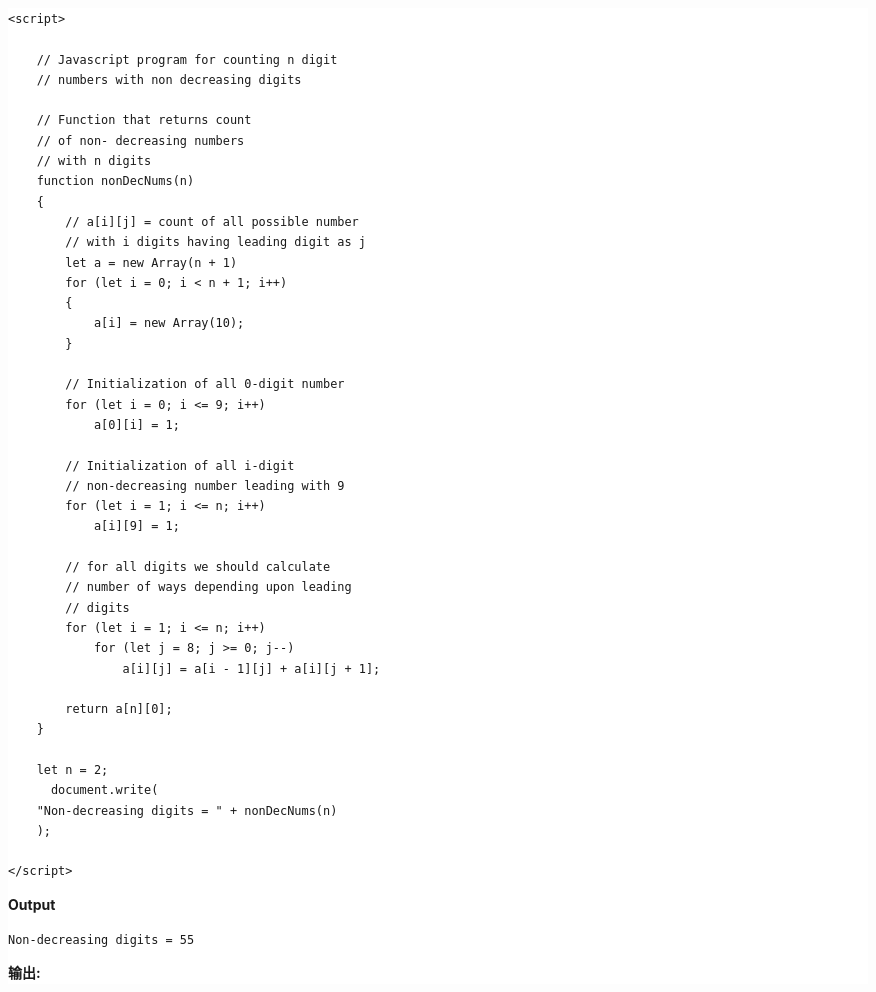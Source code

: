 ```
<script>

    // Javascript program for counting n digit
    // numbers with non decreasing digits

    // Function that returns count
    // of non- decreasing numbers
    // with n digits
    function nonDecNums(n)
    {
        // a[i][j] = count of all possible number
        // with i digits having leading digit as j
        let a = new Array(n + 1)
        for (let i = 0; i < n + 1; i++)
        {
            a[i] = new Array(10);
        }

        // Initialization of all 0-digit number
        for (let i = 0; i <= 9; i++)
            a[0][i] = 1;

        // Initialization of all i-digit
        // non-decreasing number leading with 9
        for (let i = 1; i <= n; i++)
            a[i][9] = 1;

        // for all digits we should calculate
        // number of ways depending upon leading
        // digits
        for (let i = 1; i <= n; i++)
            for (let j = 8; j >= 0; j--)
                a[i][j] = a[i - 1][j] + a[i][j + 1];

        return a[n][0];
    }

    let n = 2;
      document.write(
    "Non-decreasing digits = " + nonDecNums(n)
    );

</script>
```

**Output**

```
Non-decreasing digits = 55
```

**输出:**
